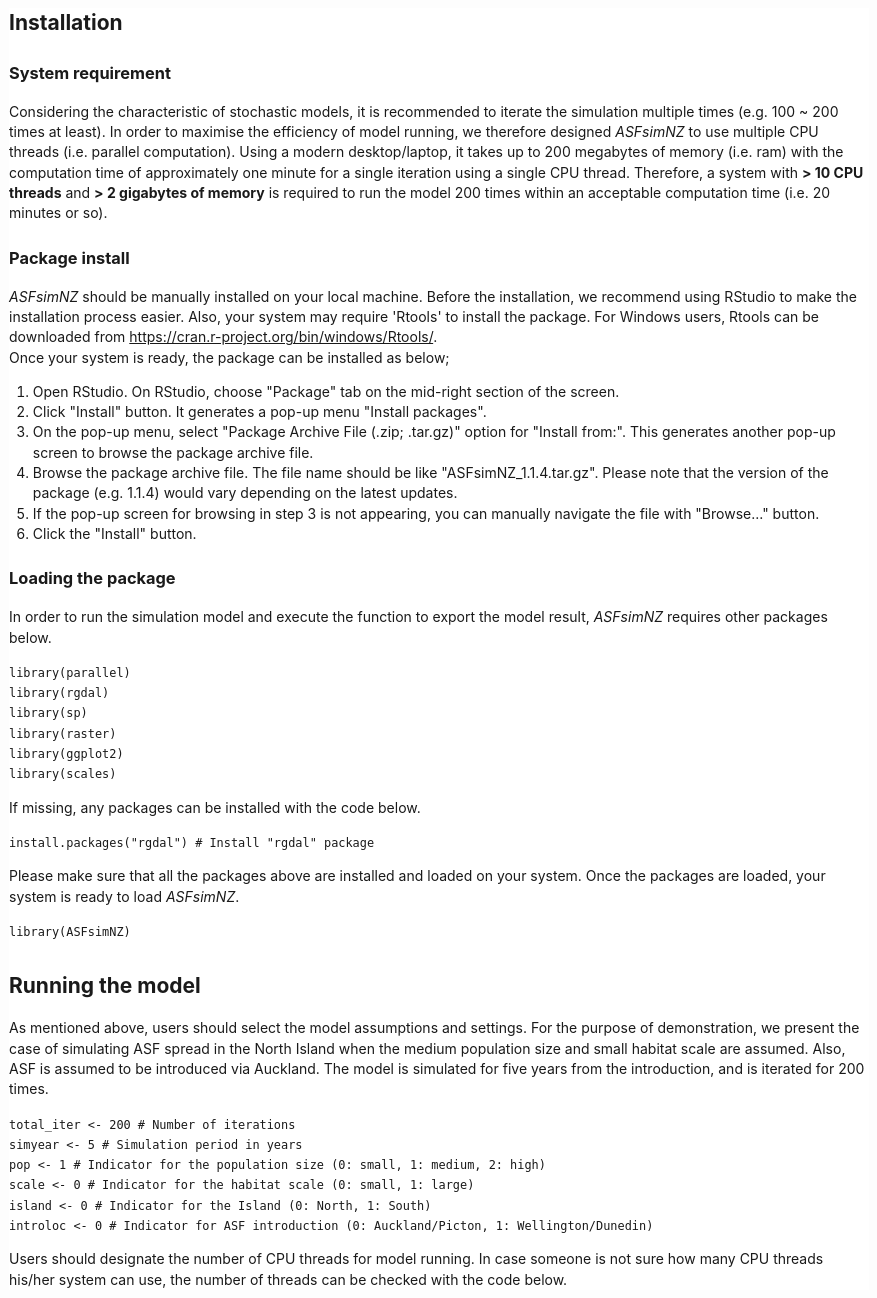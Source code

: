 ## Installation
### System requirement
Considering the characteristic of stochastic models, it is recommended to iterate the simulation multiple times (e.g. 100 ~ 200 times at least). In order to maximise the efficiency of model running, we therefore designed *ASFsimNZ* to use multiple CPU threads (i.e. parallel computation). Using a modern desktop/laptop, it takes up to 200 megabytes of memory (i.e. ram) with the computation time of approximately one minute for a single iteration using a single CPU thread. Therefore, a system with **> 10 CPU threads** and **> 2 gigabytes of memory** is required to run the model 200 times within an acceptable computation time (i.e. 20 minutes or so).

### Package install
*ASFsimNZ* should be manually installed on your local machine. Before the installation, we recommend using RStudio to make the installation process easier. Also, your system may require 'Rtools' to install the package. For Windows users, Rtools can be downloaded from https://cran.r-project.org/bin/windows/Rtools/.  
Once your system is ready, the package can be installed as below;

1. Open RStudio. On RStudio, choose "Package" tab on the mid-right section of the screen.
2. Click "Install" button. It generates a pop-up menu "Install packages".
3. On the pop-up menu, select "Package Archive File (.zip; .tar.gz)" option for "Install from:". This generates another pop-up screen to browse the package archive file. 
4. Browse the package archive file. The file name should be like "ASFsimNZ_1.1.4.tar.gz". Please note that the version of the package (e.g. 1.1.4) would vary depending on the latest updates.
5. If the pop-up screen for browsing in step 3 is not appearing, you can manually navigate the file with "Browse..." button.
6. Click the "Install" button.  

### Loading the package
In order to run the simulation model and execute the function to export the model result, *ASFsimNZ* requires other packages below.
```{r, echo= T, eval= T, message= F}
library(parallel)
library(rgdal)
library(sp)
library(raster)
library(ggplot2)
library(scales)
```
If missing, any packages can be installed with the code below.
```{r, echo= T, eval= F}
install.packages("rgdal") # Install "rgdal" package
```
Please make sure that all the packages above are installed and loaded on your system. Once the packages are loaded, your system is ready to load *ASFsimNZ*.
```{r, echo= T, eval= F}
library(ASFsimNZ)
```

## Running the model
As mentioned above, users should select the model assumptions and settings. For the purpose of demonstration, we present the case of simulating ASF spread in the North Island when the medium population size and small habitat scale are assumed. Also, ASF is assumed to be introduced via Auckland. The model is simulated for five years from the introduction, and is iterated for 200 times.  
``` {r, echo= T, eval= F}
total_iter <- 200 # Number of iterations
simyear <- 5 # Simulation period in years
pop <- 1 # Indicator for the population size (0: small, 1: medium, 2: high)
scale <- 0 # Indicator for the habitat scale (0: small, 1: large)
island <- 0 # Indicator for the Island (0: North, 1: South)
introloc <- 0 # Indicator for ASF introduction (0: Auckland/Picton, 1: Wellington/Dunedin)
```
Users should designate the number of CPU threads for model running. In case someone is not sure how many CPU threads his/her system can use, the number of threads can be checked with the code below.